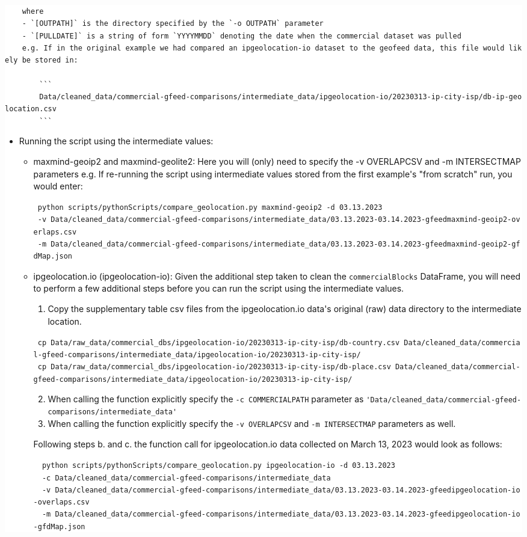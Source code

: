 		where 
		- `[OUTPATH]` is the directory specified by the `-o OUTPATH` parameter
		- `[PULLDATE]` is a string of form `YYYYMMDD` denoting the date when the commercial dataset was pulled
	 	e.g. If in the original example we had compared an ipgeolocation-io dataset to the geofeed data, this file would likely be stored in:
		   
		   	```
			Data/cleaned_data/commercial-gfeed-comparisons/intermediate_data/ipgeolocation-io/20230313-ip-city-isp/db-ip-geolocation.csv
			```
	
* Running the script using the intermediate values:
	- maxmind-geoip2 and maxmind-geolite2:
	 Here you will (only) need to specify the -v OVERLAPCSV and -m INTERSECTMAP parameters
	 e.g. If re-running the script using intermediate values stored from the first example's "from scratch" run, you would enter:
	      
	       python scripts/pythonScripts/compare_geolocation.py maxmind-geoip2 -d 03.13.2023 
	       -v Data/cleaned_data/commercial-gfeed-comparisons/intermediate_data/03.13.2023-03.14.2023-gfeedmaxmind-geoip2-overlaps.csv 
	       -m Data/cleaned_data/commercial-gfeed-comparisons/intermediate_data/03.13.2023-03.14.2023-gfeedmaxmind-geoip2-gfdMap.json
              
		
	- ipgeolocation.io (ipgeolocation-io):
	  Given the additional step taken to clean the `commercialBlocks` DataFrame, you will need to perform a few additional steps before
	  you can run the script using the intermediate values.
		1. Copy the supplementary table csv files from the ipgeolocation.io data's original (raw) data directory to the intermediate location. 
		```
		 cp Data/raw_data/commercial_dbs/ipgeolocation-io/20230313-ip-city-isp/db-country.csv Data/cleaned_data/commercial-gfeed-comparisons/intermediate_data/ipgeolocation-io/20230313-ip-city-isp/
		 cp Data/raw_data/commercial_dbs/ipgeolocation-io/20230313-ip-city-isp/db-place.csv Data/cleaned_data/commercial-gfeed-comparisons/intermediate_data/ipgeolocation-io/20230313-ip-city-isp/
		```
			
		2. When calling the function explicitly specify the `-c COMMERCIALPATH` parameter as `'Data/cleaned_data/commercial-gfeed-comparisons/intermediate_data'`
		3. When calling the function explicitly specify the `-v OVERLAPCSV` and `-m INTERSECTMAP` parameters as well.
			
	    Following steps b. and c. the function call for ipgeolocation.io data collected on March 13, 2023 would look as follows:
			
			
			python scripts/pythonScripts/compare_geolocation.py ipgeolocation-io -d 03.13.2023
			-c Data/cleaned_data/commercial-gfeed-comparisons/intermediate_data 
			-v Data/cleaned_data/commercial-gfeed-comparisons/intermediate_data/03.13.2023-03.14.2023-gfeedipgeolocation-io-overlaps.csv
			-m Data/cleaned_data/commercial-gfeed-comparisons/intermediate_data/03.13.2023-03.14.2023-gfeedipgeolocation-io-gfdMap.json
			
